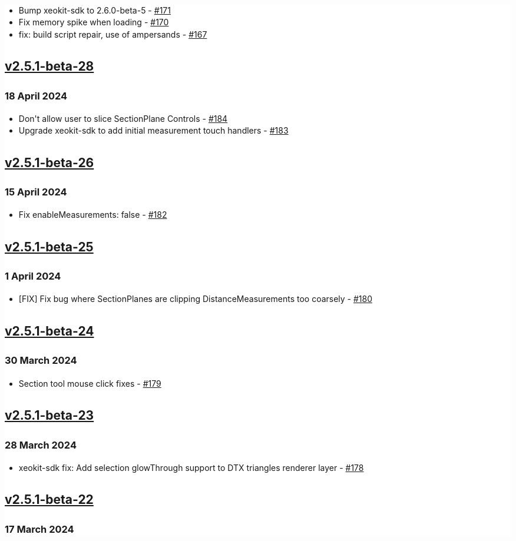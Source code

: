 -  Bump xeokit-sdk to 2.6.0-beta-5 - [#171](https://github.com/xeokit/xeokit-bim-viewer/pull/171)
-  Fix memory spike when loading - [#170](https://github.com/xeokit/xeokit-bim-viewer/pull/170)
-  fix: build script repair, use of ampersands - [#167](https://github.com/xeokit/xeokit-bim-viewer/pull/167)

## [v2.5.1-beta-28](https://github.com/xeokit/xeokit-bim-viewer/compare/v2.5.1-beta-26...v2.5.1-beta-28)

### 18 April 2024

-  Don't allow user to slice SectionPlane Controls - [#184](https://github.com/xeokit/xeokit-bim-viewer/pull/184)
-  Upgrade xeokit-sdk to add initial measurement touch handlers - [#183](https://github.com/xeokit/xeokit-bim-viewer/pull/183)

## [v2.5.1-beta-26](https://github.com/xeokit/xeokit-bim-viewer/compare/v2.5.1-beta-25...v2.5.1-beta-26)

### 15 April 2024

-  Fix enableMeasurements: false - [#182](https://github.com/xeokit/xeokit-bim-viewer/pull/182)

## [v2.5.1-beta-25](https://github.com/xeokit/xeokit-bim-viewer/compare/v2.5.1-beta-24...v2.5.1-beta-25)

### 1 April 2024

-  [FIX] Fix bug where SectionPlanes are clipping DistanceMeasurements too coarsely - [#180](https://github.com/xeokit/xeokit-bim-viewer/pull/180)

## [v2.5.1-beta-24](https://github.com/xeokit/xeokit-bim-viewer/compare/v2.5.1-beta-23...v2.5.1-beta-24)

### 30 March 2024

-  Section tool mouse click fixes - [#179](https://github.com/xeokit/xeokit-bim-viewer/pull/179)

## [v2.5.1-beta-23](https://github.com/xeokit/xeokit-bim-viewer/compare/v2.5.1-beta-22...v2.5.1-beta-23)

### 28 March 2024

-  xeokit-sdk fix: Add selection glowThrough support to DTX triangles renderer layer - [#178](https://github.com/xeokit/xeokit-bim-viewer/pull/178)

## [v2.5.1-beta-22](https://github.com/xeokit/xeokit-bim-viewer/compare/v2.5.1-beta-21...v2.5.1-beta-22)

### 17 March 2024
